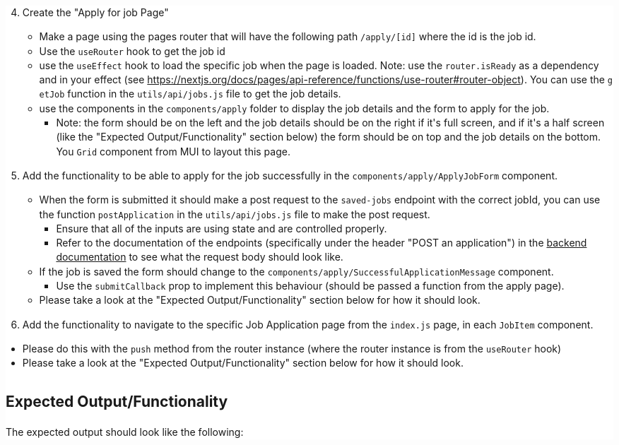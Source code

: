 4. Create the "Apply for job Page"
    - Make a page using the pages router that will have the following path `/apply/[id]` where the id is the job id.
    - Use the `useRouter` hook to get the job id
    - use the `useEffect` hook to load the specific job when the page is loaded. Note: use the `router.isReady` as a dependency and in your effect (see https://nextjs.org/docs/pages/api-reference/functions/use-router#router-object). You can use the `getJob` function in the `utils/api/jobs.js` file to get the job details.
    - use the components in the `components/apply` folder to display the job details and the form to apply for the job.
      - Note: the form should be on the left and the job details should be on the right if it's full screen, and if it's a half screen (like the "Expected Output/Functionality" section below) the form should be on top and the job details on the bottom. You `Grid` component from MUI to layout this page.

5. Add the functionality to be able to apply for the job successfully in the `components/apply/ApplyJobForm` component.
    - When the form is submitted it should make a post request to the `saved-jobs` endpoint with the correct jobId, you can use the function `postApplication` in the `utils/api/jobs.js` file to make the post request.
      - Ensure that all of the inputs are using state and are controlled properly.
      - Refer to the documentation of the endpoints (specifically under the header "POST an application") in the [backend documentation](./prisma-backend-tools/README.md#post-an-application) to see what the request body should look like.
    - If the job is saved the form should change to the `components/apply/SuccessfulApplicationMessage` component.
      - Use the `submitCallback` prop to implement this behaviour (should be passed a function from the apply page).
    - Please take a look at the "Expected Output/Functionality" section below for how it should look.

6. Add the functionality to navigate to the specific Job Application page from the `index.js` page, in each `JobItem` component.
  - Please do this with the `push` method from the router instance (where the router instance is from the `useRouter` hook)
  -  Please take a look at the "Expected Output/Functionality" section below for how it should look.

## Expected Output/Functionality
The expected output should look like the following:
